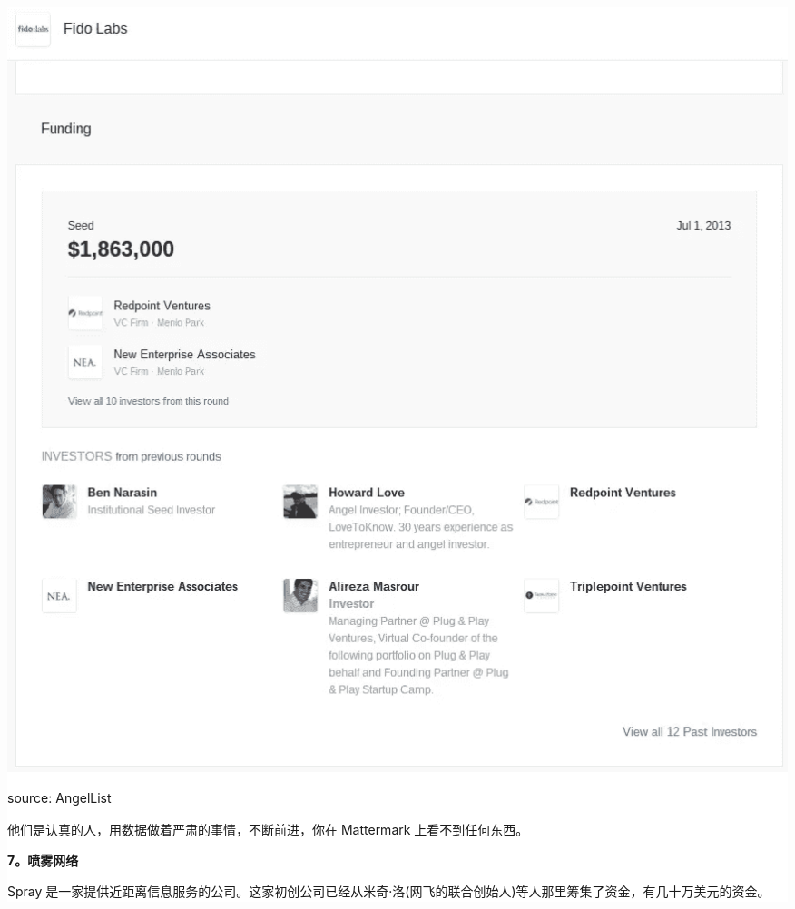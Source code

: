 ![](img/04527c3d7c950a0e9c2d2f14d1b762dc.png)

source: AngelList

他们是认真的人，用数据做着严肃的事情，不断前进，你在 Mattermark 上看不到任何东西。

**7。喷雾网络**

Spray 是一家提供近距离信息服务的公司。这家初创公司已经从米奇·洛(网飞的联合创始人)等人那里筹集了资金，有几十万美元的资金。

